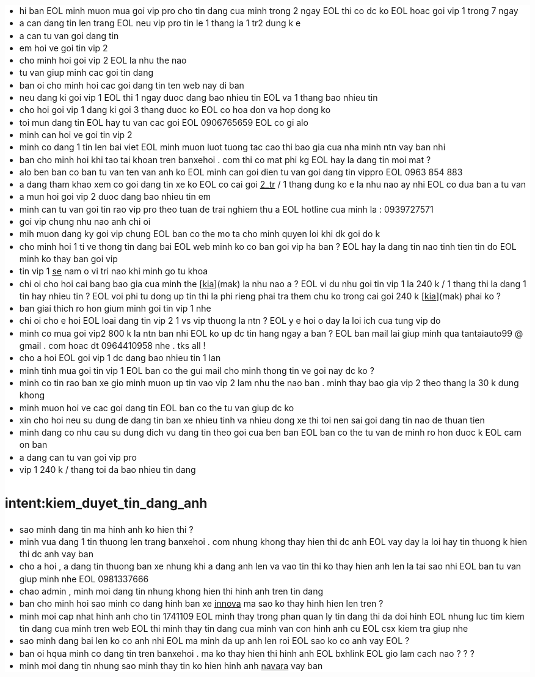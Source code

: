 - hi ban EOL minh muon mua goi vip pro cho tin dang cua minh trong 2 ngay EOL thi co dc ko EOL hoac goi vip 1 trong 7 ngay
- a can dang tin len trang EOL neu vip pro tin le 1 thang la 1 tr2 dung k e
- a can tu van goi dang tin
- em hoi ve goi tin vip 2
- cho minh hoi goi vip 2 EOL la nhu the nao
- tu van giup minh cac goi tin dang
- ban oi cho minh hoi cac goi dang tin ten web nay di ban
- neu dang ki goi vip 1 EOL thi 1 ngay duoc dang bao nhieu tin EOL va 1 thang bao nhieu tin
- cho hoi goi vip 1 dang ki goi 3 thang duoc ko EOL co hoa don va hop dong ko
- toi mun dang tin EOL hay tu van cac goi EOL 0906765659 EOL co gi alo
- minh can hoi ve goi tin vip 2
- minh co dang 1 tin len bai viet EOL minh muon luot tuong tac cao thi bao gia cua nha minh ntn vay ban nhi
- ban cho minh hoi khi tao tai khoan tren banxehoi . com thi co mat phi kg EOL hay la dang tin moi mat ?
- alo ben ban co ban tu van ten van anh ko EOL minh can goi dien tu van goi dang tin vippro EOL 0963 854 883
- a dang tham khao xem co goi dang tin xe ko EOL co cai goi [2_tr](price) / 1 thang dung ko e la nhu nao ay nhi EOL co dua ban a tu van
- a mun hoi goi vip 2 duoc dang bao nhieu tin em
- minh can tu van goi tin rao vip pro theo tuan de trai nghiem thu a EOL hotline cua minh la : 0939727571
- goi vip chung nhu nao anh chi oi
- mih muon dang ky goi vip chung EOL ban co the mo ta cho minh quyen loi khi dk goi do k
- cho minh hoi 1 ti ve thong tin dang bai EOL web minh ko co ban goi vip ha ban ? EOL hay la dang tin nao tinh tien tin do EOL minh ko thay ban goi vip
- tin vip 1 [se](ver) nam o vi tri nao khi minh go tu khoa
- chi oi cho hoi cai bang bao gia cua minh the [[kia](mak)](mak) la nhu nao a ? EOL vi du nhu goi tin vip 1 la 240 k / 1 thang thi la dang 1 tin hay nhieu tin ? EOL voi phi tu dong up tin thi la phi rieng phai tra them chu ko trong cai goi 240 k [[kia](mak)](mak) phai ko ?
- ban giai thich ro hon gium minh goi tin vip 1 nhe
- chi oi cho e hoi EOL loai dang tin vip 2 1 vs vip thuong la ntn ? EOL y e hoi o day la loi ich cua tung vip do
- minh co mua goi vip2 800 k la ntn ban nhi EOL ko up dc tin hang ngay a ban ? EOL ban mail lai giup minh qua tantaiauto99 @ gmail . com hoac dt 0964410958 nhe . tks all !
- cho a hoi EOL goi vip 1 dc dang bao nhieu tin 1 lan
- minh tinh mua goi tin vip 1 EOL ban co the gui mail cho minh thong tin ve goi nay dc ko ?
- minh co tin rao ban xe gio minh muon up tin vao vip 2 lam nhu the nao ban . minh thay bao gia vip 2 theo thang la 30 k dung khong
- minh muon hoi ve cac goi dang tin EOL ban co the tu van giup dc ko
- xin cho hoi neu su dung de dang tin ban xe nhieu tinh va nhieu dong xe thi toi nen sai goi dang tin nao de thuan tien
- minh dang co nhu cau su dung dich vu dang tin theo goi cua ben ban EOL ban co the tu van de minh ro hon duoc k EOL cam on ban
- a dang can tu van goi vip pro
- vip 1 240 k / thang toi da bao nhieu tin dang

## intent:kiem_duyet_tin_dang_anh
- sao minh dang tin ma hinh anh ko hien thi ?
- minh vua dang 1 tin thuong len trang banxehoi . com nhung khong thay hien thi dc anh EOL vay day la loi hay tin thuong k hien thi dc anh vay ban
- cho a hoi , a dang tin thuong ban xe nhung khi a dang anh len va vao tin thi ko thay hien anh len la tai sao nhi EOL ban tu van giup minh nhe EOL 0981337666
- chao admin , minh moi dang tin nhung khong hien thi hinh anh tren tin dang
- ban cho minh hoi sao minh co dang hinh ban xe [innova](mod) ma sao ko thay hinh hien len tren ?
- minh moi cap nhat hinh anh cho tin 1741109 EOL minh thay trong phan quan ly tin dang thi da doi hinh EOL nhung luc tim kiem tin dang cua minh tren web EOL thi minh thay tin dang cua minh van con hinh anh cu EOL csx kiem tra giup nhe
- sao minh dang bai len ko co anh nhi EOL ma minh da up anh len roi EOL sao ko co anh vay EOL ?
- ban oi hqua minh co dang tin tren banxehoi . ma ko thay hien thi hinh anh EOL bxhlink EOL gio lam cach nao ? ? ?
- minh moi dang tin nhung sao minh thay tin ko hien hinh anh [navara](mod) vay ban